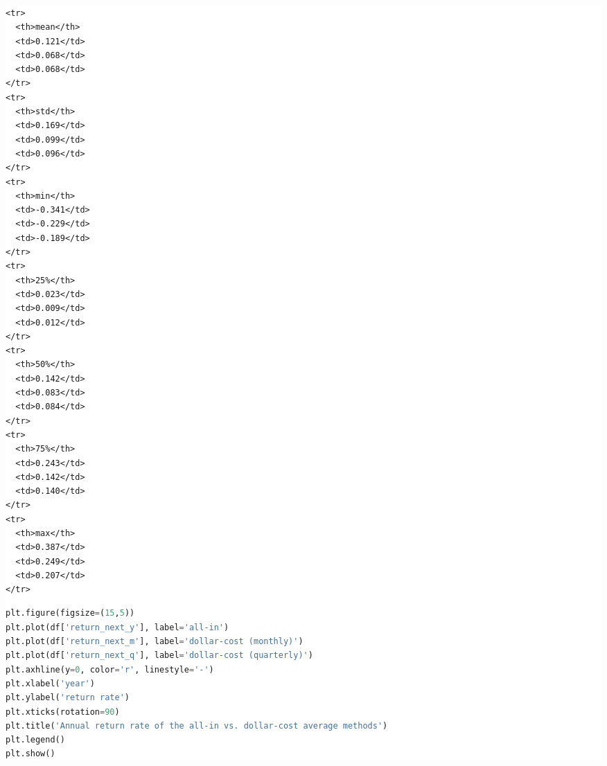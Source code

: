     <tr>
      <th>mean</th>
      <td>0.121</td>
      <td>0.068</td>
      <td>0.068</td>
    </tr>
    <tr>
      <th>std</th>
      <td>0.169</td>
      <td>0.099</td>
      <td>0.096</td>
    </tr>
    <tr>
      <th>min</th>
      <td>-0.341</td>
      <td>-0.229</td>
      <td>-0.189</td>
    </tr>
    <tr>
      <th>25%</th>
      <td>0.023</td>
      <td>0.009</td>
      <td>0.012</td>
    </tr>
    <tr>
      <th>50%</th>
      <td>0.142</td>
      <td>0.083</td>
      <td>0.084</td>
    </tr>
    <tr>
      <th>75%</th>
      <td>0.243</td>
      <td>0.142</td>
      <td>0.140</td>
    </tr>
    <tr>
      <th>max</th>
      <td>0.387</td>
      <td>0.249</td>
      <td>0.207</td>
    </tr>
  </tbody>
</table>
</div>




```python
plt.figure(figsize=(15,5))
plt.plot(df['return_next_y'], label='all-in')
plt.plot(df['return_next_m'], label='dollar-cost (monthly)')
plt.plot(df['return_next_q'], label='dollar-cost (quarterly)')
plt.axhline(y=0, color='r', linestyle='-')
plt.xlabel('year')
plt.ylabel('return rate')
plt.xticks(rotation=90)
plt.title('Annual return rate of the all-in vs. dollar-cost average methods')
plt.legend()
plt.show()
```
